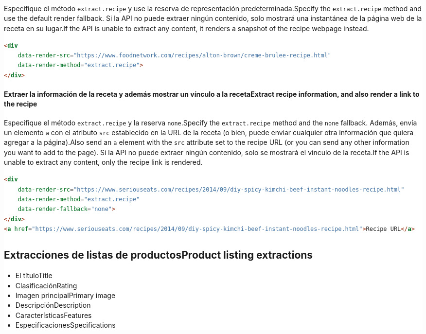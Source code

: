 <span data-ttu-id="bfe9a-178">Especifique el método `extract.recipe` y use la reserva de representación predeterminada.</span><span class="sxs-lookup"><span data-stu-id="bfe9a-178">Specify the `extract.recipe` method and use the default render fallback.</span></span> <span data-ttu-id="bfe9a-179">Si la API no puede extraer ningún contenido, solo mostrará una instantánea de la página web de la receta en su lugar.</span><span class="sxs-lookup"><span data-stu-id="bfe9a-179">If the API is unable to extract any content, it renders a snapshot of the recipe webpage instead.</span></span>

```html  
<div
    data-render-src="https://www.foodnetwork.com/recipes/alton-brown/creme-brulee-recipe.html"
    data-render-method="extract.recipe">
</div>
```


#### <a name="extract-recipe-information-and-also-render-a-link-to-the-recipe"></a><span data-ttu-id="bfe9a-180">Extraer la información de la receta y además mostrar un vínculo a la receta</span><span class="sxs-lookup"><span data-stu-id="bfe9a-180">Extract recipe information, and also render a link to the recipe</span></span>

<span data-ttu-id="bfe9a-181">Especifique el método `extract.recipe` y la reserva `none`.</span><span class="sxs-lookup"><span data-stu-id="bfe9a-181">Specify the `extract.recipe` method and the `none` fallback.</span></span> <span data-ttu-id="bfe9a-182">Además, envía un elemento `a` con el atributo `src` establecido en la URL de la receta (o bien, puede enviar cualquier otra información que quiera agregar a la página).</span><span class="sxs-lookup"><span data-stu-id="bfe9a-182">Also send an `a` element with the `src` attribute set to the recipe URL (or you can send any other information you want to add to the page).</span></span> <span data-ttu-id="bfe9a-183">Si la API no puede extraer ningún contenido, solo se mostrará el vínculo de la receta.</span><span class="sxs-lookup"><span data-stu-id="bfe9a-183">If the API is unable to extract any content, only the recipe link is rendered.</span></span>

```html  
<div
    data-render-src="https://www.seriouseats.com/recipes/2014/09/diy-spicy-kimchi-beef-instant-noodles-recipe.html"
    data-render-method="extract.recipe"
    data-render-fallback="none">
</div>
<a href="https://www.seriouseats.com/recipes/2014/09/diy-spicy-kimchi-beef-instant-noodles-recipe.html">Recipe URL</a>
``` 


<a name="product"></a>

## <a name="product-listing-extractions"></a><span data-ttu-id="bfe9a-184">Extracciones de listas de productos</span><span class="sxs-lookup"><span data-stu-id="bfe9a-184">Product listing extractions</span></span>

- <span data-ttu-id="bfe9a-185">El título</span><span class="sxs-lookup"><span data-stu-id="bfe9a-185">Title</span></span>
- <span data-ttu-id="bfe9a-186">Clasificación</span><span class="sxs-lookup"><span data-stu-id="bfe9a-186">Rating</span></span>
- <span data-ttu-id="bfe9a-187">Imagen principal</span><span class="sxs-lookup"><span data-stu-id="bfe9a-187">Primary image</span></span>
- <span data-ttu-id="bfe9a-188">Descripción</span><span class="sxs-lookup"><span data-stu-id="bfe9a-188">Description</span></span>
- <span data-ttu-id="bfe9a-189">Características</span><span class="sxs-lookup"><span data-stu-id="bfe9a-189">Features</span></span>
- <span data-ttu-id="bfe9a-190">Especificaciones</span><span class="sxs-lookup"><span data-stu-id="bfe9a-190">Specifications</span></span>
